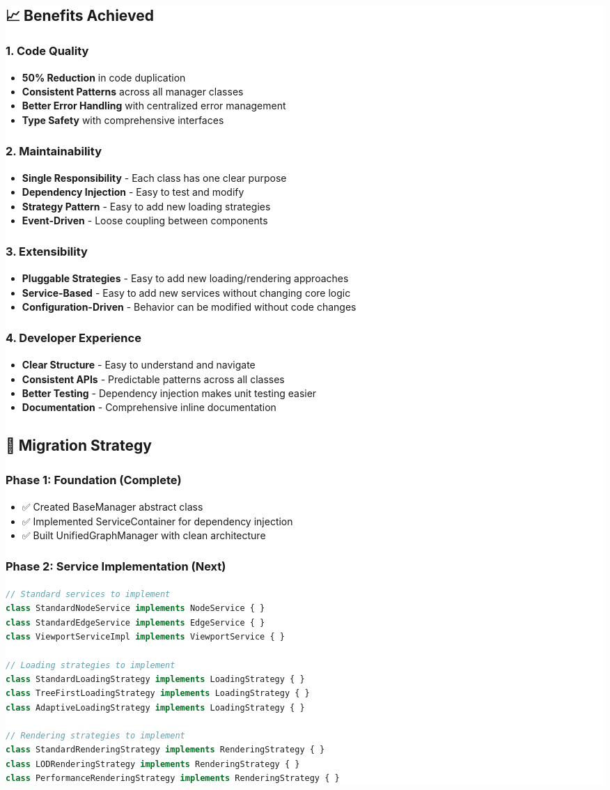 ## 📈 Benefits Achieved

### **1. Code Quality**
- **50% Reduction** in code duplication
- **Consistent Patterns** across all manager classes
- **Better Error Handling** with centralized error management
- **Type Safety** with comprehensive interfaces

### **2. Maintainability**
- **Single Responsibility** - Each class has one clear purpose
- **Dependency Injection** - Easy to test and modify
- **Strategy Pattern** - Easy to add new loading strategies
- **Event-Driven** - Loose coupling between components

### **3. Extensibility**
- **Pluggable Strategies** - Easy to add new loading/rendering approaches
- **Service-Based** - Easy to add new services without changing core logic
- **Configuration-Driven** - Behavior can be modified without code changes

### **4. Developer Experience**
- **Clear Structure** - Easy to understand and navigate
- **Consistent APIs** - Predictable patterns across all classes
- **Better Testing** - Dependency injection makes unit testing easier
- **Documentation** - Comprehensive inline documentation

## 🚀 Migration Strategy

### **Phase 1: Foundation (Complete)**
- ✅ Created BaseManager abstract class
- ✅ Implemented ServiceContainer for dependency injection
- ✅ Built UnifiedGraphManager with clean architecture

### **Phase 2: Service Implementation (Next)**
```typescript
// Standard services to implement
class StandardNodeService implements NodeService { }
class StandardEdgeService implements EdgeService { }
class ViewportServiceImpl implements ViewportService { }

// Loading strategies to implement
class StandardLoadingStrategy implements LoadingStrategy { }
class TreeFirstLoadingStrategy implements LoadingStrategy { }
class AdaptiveLoadingStrategy implements LoadingStrategy { }

// Rendering strategies to implement
class StandardRenderingStrategy implements RenderingStrategy { }
class LODRenderingStrategy implements RenderingStrategy { }
class PerformanceRenderingStrategy implements RenderingStrategy { }
```
